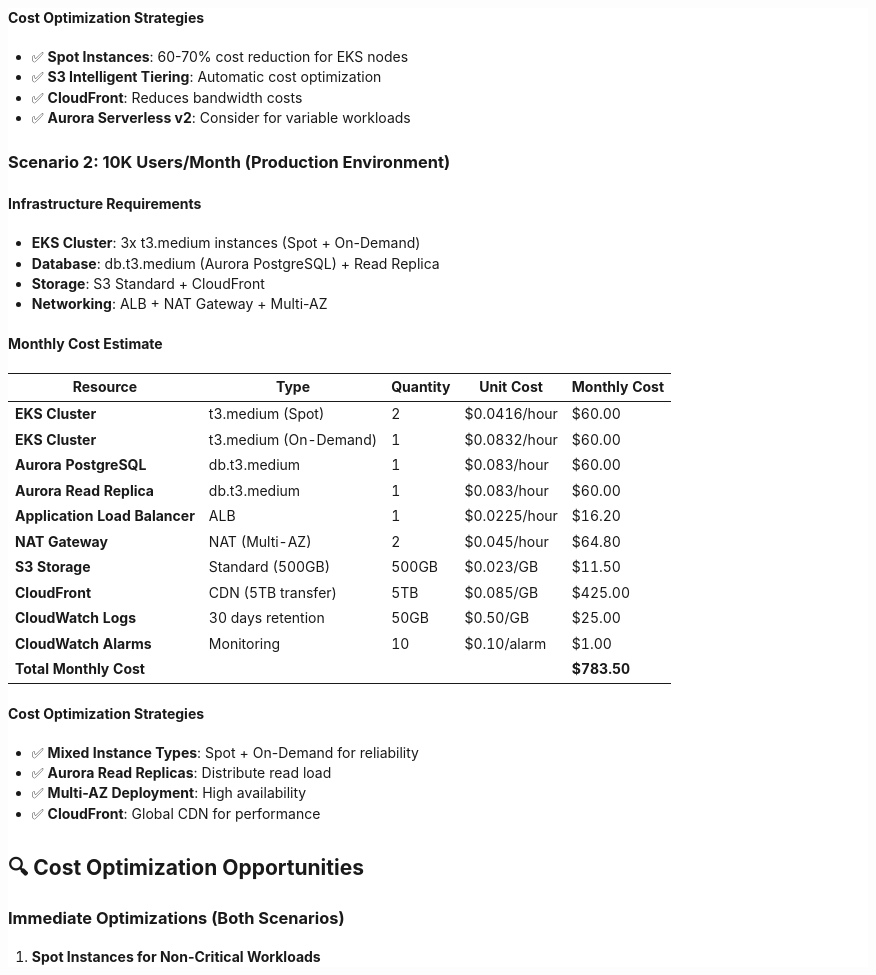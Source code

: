 #### Cost Optimization Strategies

- ✅ **Spot Instances**: 60-70% cost reduction for EKS nodes
- ✅ **S3 Intelligent Tiering**: Automatic cost optimization
- ✅ **CloudFront**: Reduces bandwidth costs
- ✅ **Aurora Serverless v2**: Consider for variable workloads

### Scenario 2: 10K Users/Month (Production Environment)

#### Infrastructure Requirements

- **EKS Cluster**: 3x t3.medium instances (Spot + On-Demand)
- **Database**: db.t3.medium (Aurora PostgreSQL) + Read Replica
- **Storage**: S3 Standard + CloudFront
- **Networking**: ALB + NAT Gateway + Multi-AZ

#### Monthly Cost Estimate

| Resource                      | Type                  | Quantity | Unit Cost    | Monthly Cost |
| ----------------------------- | --------------------- | -------- | ------------ | ------------ |
| **EKS Cluster**               | t3.medium (Spot)      | 2        | $0.0416/hour | $60.00       |
| **EKS Cluster**               | t3.medium (On-Demand) | 1        | $0.0832/hour | $60.00       |
| **Aurora PostgreSQL**         | db.t3.medium          | 1        | $0.083/hour  | $60.00       |
| **Aurora Read Replica**       | db.t3.medium          | 1        | $0.083/hour  | $60.00       |
| **Application Load Balancer** | ALB                   | 1        | $0.0225/hour | $16.20       |
| **NAT Gateway**               | NAT (Multi-AZ)        | 2        | $0.045/hour  | $64.80       |
| **S3 Storage**                | Standard (500GB)      | 500GB    | $0.023/GB    | $11.50       |
| **CloudFront**                | CDN (5TB transfer)    | 5TB      | $0.085/GB    | $425.00      |
| **CloudWatch Logs**           | 30 days retention     | 50GB     | $0.50/GB     | $25.00       |
| **CloudWatch Alarms**         | Monitoring            | 10       | $0.10/alarm  | $1.00        |
| **Total Monthly Cost**        |                       |          |              | **$783.50**  |

#### Cost Optimization Strategies

- ✅ **Mixed Instance Types**: Spot + On-Demand for reliability
- ✅ **Aurora Read Replicas**: Distribute read load
- ✅ **Multi-AZ Deployment**: High availability
- ✅ **CloudFront**: Global CDN for performance

## 🔍 Cost Optimization Opportunities

### Immediate Optimizations (Both Scenarios)

1. **Spot Instances for Non-Critical Workloads**

